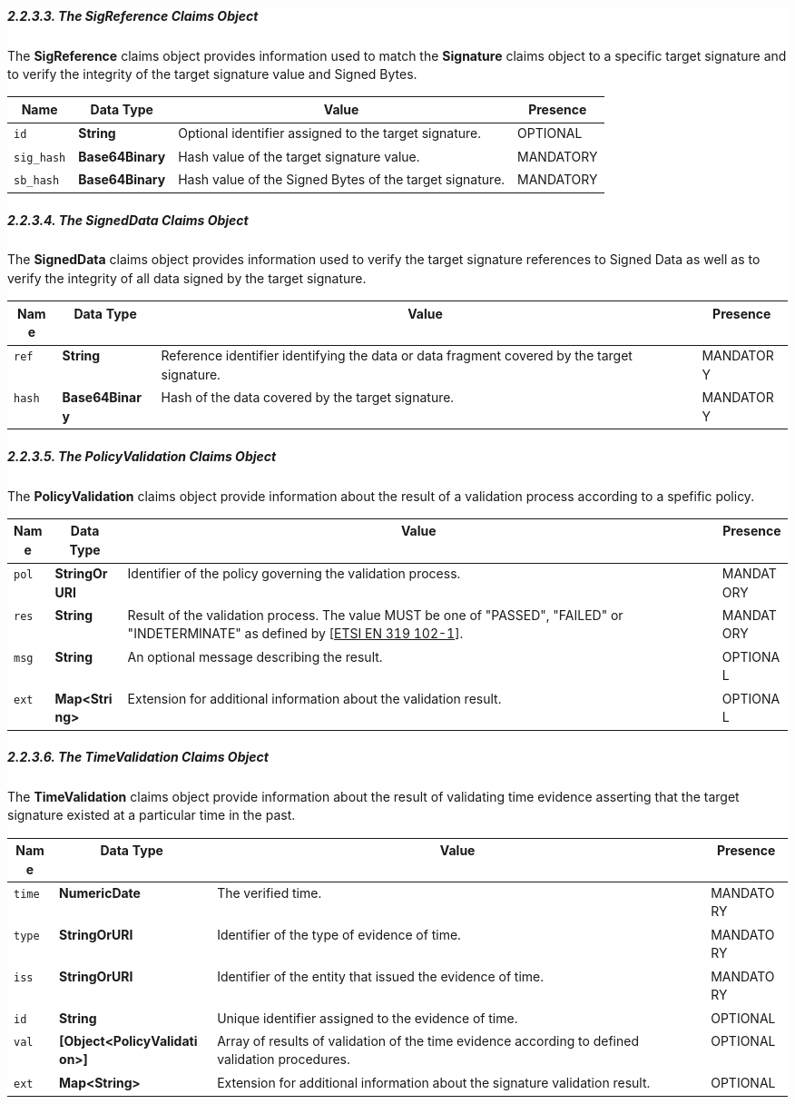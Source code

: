 <a name="the-sigreference-claims-object"></a>
##### 2.2.3.3. The SigReference Claims Object

The **SigReference** claims object provides information used to match the **Signature** claims object to a specific target signature and to verify the integrity of the target signature value and Signed Bytes.

Name | Data Type | Value | Presence
--- | --- | --- | ---
`id`  | **String**  | Optional identifier assigned to the target signature. | OPTIONAL
`sig_hash`  | **Base64Binary** | Hash value of the target signature value. | MANDATORY
`sb_hash` | **Base64Binary** | Hash value of the Signed Bytes of the target signature. | MANDATORY

<a name="the-signeddata-claims-object"></a>
##### 2.2.3.4. The SignedData Claims Object

The **SignedData** claims object provides information used to verify the target signature references to Signed Data as well as to verify the integrity of all data signed by the target signature.

Name | Data Type | Value | Presence
--- | --- | --- | ---
`ref` | **String** | Reference identifier identifying the data or data fragment covered by the target signature. | MANDATORY
`hash`  | **Base64Binary** | Hash of the data covered by the target signature. | MANDATORY

<a name="the-policyvalidation-claims-object"></a>
##### 2.2.3.5. The PolicyValidation Claims Object

The **PolicyValidation** claims object provide information about the result of a validation process according to a spefific policy.

Name | Data Type | Value | Presence
--- | --- | --- | ---
`pol`  | **StringOrURI** | Identifier of the policy governing the validation process. | MANDATORY
`res`  | **String** | Result of the validation process. The value MUST be one of "PASSED", "FAILED" or "INDETERMINATE" as defined by \[[ETSI EN 319 102-1](#etsi319102-1)\]. | MANDATORY
`msg` | **String** | An optional message describing the result. | OPTIONAL
`ext` | **Map&lt;String&gt;** | Extension for additional information about the validation result. | OPTIONAL

<a name="the-timevalidation-claims-object"></a>
##### 2.2.3.6. The TimeValidation Claims Object

The **TimeValidation** claims object provide information about the result of validating time evidence asserting that the target signature existed at a particular time in the past.

Name | Data Type | Value | Presence
--- | --- | --- | ---
`time`  | **NumericDate** | The verified time. | MANDATORY
`type`  | **StringOrURI** | Identifier of the type of evidence of time. | MANDATORY
`iss` | **StringOrURI** | Identifier of the entity that issued the evidence of time. | MANDATORY
`id` | **String** | Unique identifier assigned to the evidence of time. |  OPTIONAL
`val` | **\[Object&lt;PolicyValidation&gt;\]**  | Array of results of validation of the time evidence according to defined validation procedures. | OPTIONAL
`ext` | **Map&lt;String&gt;** | Extension for additional information about the signature validation result. | OPTIONAL
